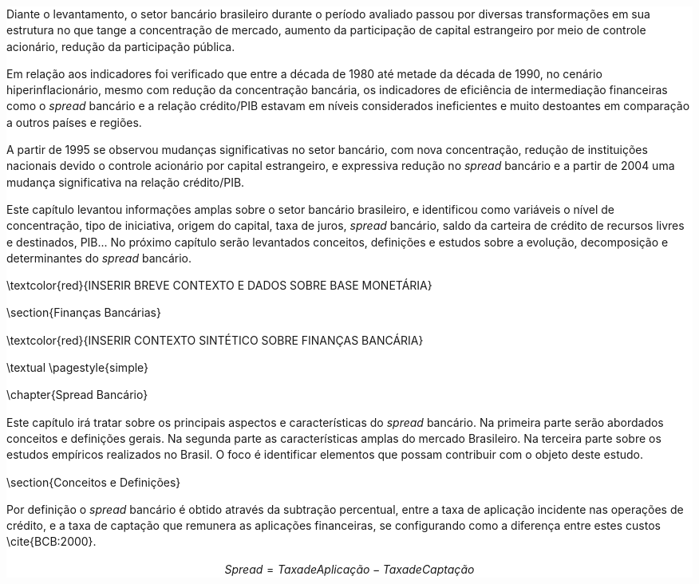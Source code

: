 


Diante o levantamento, o setor bancário brasileiro durante o período avaliado
passou por diversas transformações em sua estrutura no que tange a concentração
de mercado, aumento da participação de capital estrangeiro por meio de controle
acionário, redução da participação pública. 

Em relação aos indicadores foi verificado que entre a década de 1980 até metade
da década de 1990, no cenário hiperinflacionário, mesmo com redução da
concentração bancária, os indicadores de eficiência de intermediação
financeiras como o *spread* bancário e a relação crédito/PIB estavam em níveis
considerados ineficientes e muito destoantes em comparação a outros países e
regiões. 

A partir de 1995 se observou mudanças significativas no setor bancário, com
nova concentração, redução de instituições nacionais devido o controle
acionário por capital estrangeiro, e expressiva redução no *spread* bancário e
a partir de 2004 uma mudança significativa na relação crédito/PIB.

Este capítulo levantou informações amplas sobre o setor bancário brasileiro, e
identificou como variáveis o nível de concentração, tipo de iniciativa, origem
do capital, taxa de juros, *spread* bancário, saldo da carteira de crédito de
recursos livres e destinados, PIB... No próximo capítulo serão levantados
conceitos, definições e estudos sobre a evolução, decomposição e determinantes
do *spread* bancário.  

\textcolor{red}{INSERIR BREVE CONTEXTO E DADOS SOBRE BASE MONETÁRIA}

\section{Finanças Bancárias}

\textcolor{red}{INSERIR CONTEXTO SINTÉTICO SOBRE FINANÇAS BANCÁRIA}






\textual
\pagestyle{simple}

\chapter{Spread Bancário}

Este capítulo irá tratar sobre os principais aspectos e características do
*spread* bancário. Na primeira parte serão abordados conceitos e definições
gerais. Na segunda parte as características amplas do mercado Brasileiro. Na
terceira parte sobre os estudos empíricos realizados no Brasil. O foco é
identificar elementos que possam contribuir com o objeto deste estudo.

\section{Conceitos e Definições}

Por definição o *spread* bancário é obtido através da subtração percentual,
entre a taxa de aplicação incidente nas operações de crédito, e a taxa de
captação que remunera as aplicações financeiras, se configurando como a
diferença entre estes custos \cite{BCB:2000}. 

$$
Spread = Taxa de Aplicação - Taxa de Captação
$$

